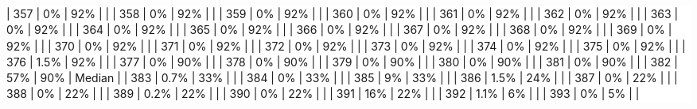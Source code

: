 | 357 | 0% | 92% |  |
| 358 | 0% | 92% |  |
| 359 | 0% | 92% |  |
| 360 | 0% | 92% |  |
| 361 | 0% | 92% |  |
| 362 | 0% | 92% |  |
| 363 | 0% | 92% |  |
| 364 | 0% | 92% |  |
| 365 | 0% | 92% |  |
| 366 | 0% | 92% |  |
| 367 | 0% | 92% |  |
| 368 | 0% | 92% |  |
| 369 | 0% | 92% |  |
| 370 | 0% | 92% |  |
| 371 | 0% | 92% |  |
| 372 | 0% | 92% |  |
| 373 | 0% | 92% |  |
| 374 | 0% | 92% |  |
| 375 | 0% | 92% |  |
| 376 | 1.5% | 92% |  |
| 377 | 0% | 90% |  |
| 378 | 0% | 90% |  |
| 379 | 0% | 90% |  |
| 380 | 0% | 90% |  |
| 381 | 0% | 90% |  |
| 382 | 57% | 90% | Median |
| 383 | 0.7% | 33% |  |
| 384 | 0% | 33% |  |
| 385 | 9% | 33% |  |
| 386 | 1.5% | 24% |  |
| 387 | 0% | 22% |  |
| 388 | 0% | 22% |  |
| 389 | 0.2% | 22% |  |
| 390 | 0% | 22% |  |
| 391 | 16% | 22% |  |
| 392 | 1.1% | 6% |  |
| 393 | 0% | 5% |  |